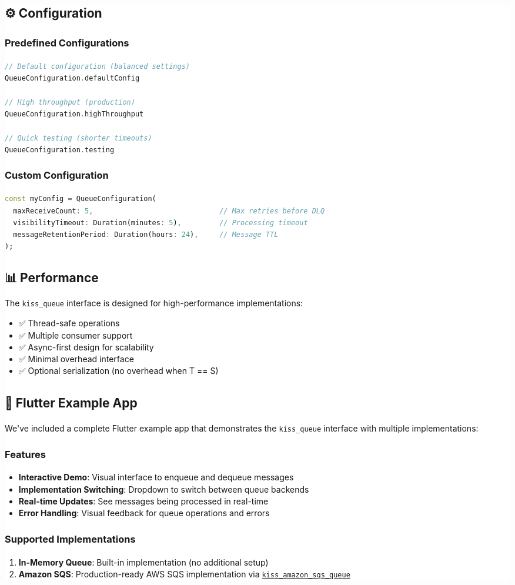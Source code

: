 ## ⚙️ Configuration

### Predefined Configurations

```dart
// Default configuration (balanced settings)
QueueConfiguration.defaultConfig

// High throughput (production)
QueueConfiguration.highThroughput

// Quick testing (shorter timeouts)
QueueConfiguration.testing
```

### Custom Configuration

```dart
const myConfig = QueueConfiguration(
  maxReceiveCount: 5,                              // Max retries before DLQ
  visibilityTimeout: Duration(minutes: 5),         // Processing timeout
  messageRetentionPeriod: Duration(hours: 24),     // Message TTL
);
```

## 📊 Performance

The `kiss_queue` interface is designed for high-performance implementations:

- ✅ Thread-safe operations
- ✅ Multiple consumer support  
- ✅ Async-first design for scalability
- ✅ Minimal overhead interface
- ✅ Optional serialization (no overhead when T == S)

## 📱 Flutter Example App

We've included a complete Flutter example app that demonstrates the `kiss_queue` interface with multiple implementations:

### Features
- **Interactive Demo**: Visual interface to enqueue and dequeue messages
- **Implementation Switching**: Dropdown to switch between queue backends
- **Real-time Updates**: See messages being processed in real-time
- **Error Handling**: Visual feedback for queue operations and errors

### Supported Implementations
1. **In-Memory Queue**: Built-in implementation (no additional setup)
2. **Amazon SQS**: Production-ready AWS SQS implementation via [`kiss_amazon_sqs_queue`](https://pub.dev/packages/kiss_amazon_sqs_queue)
